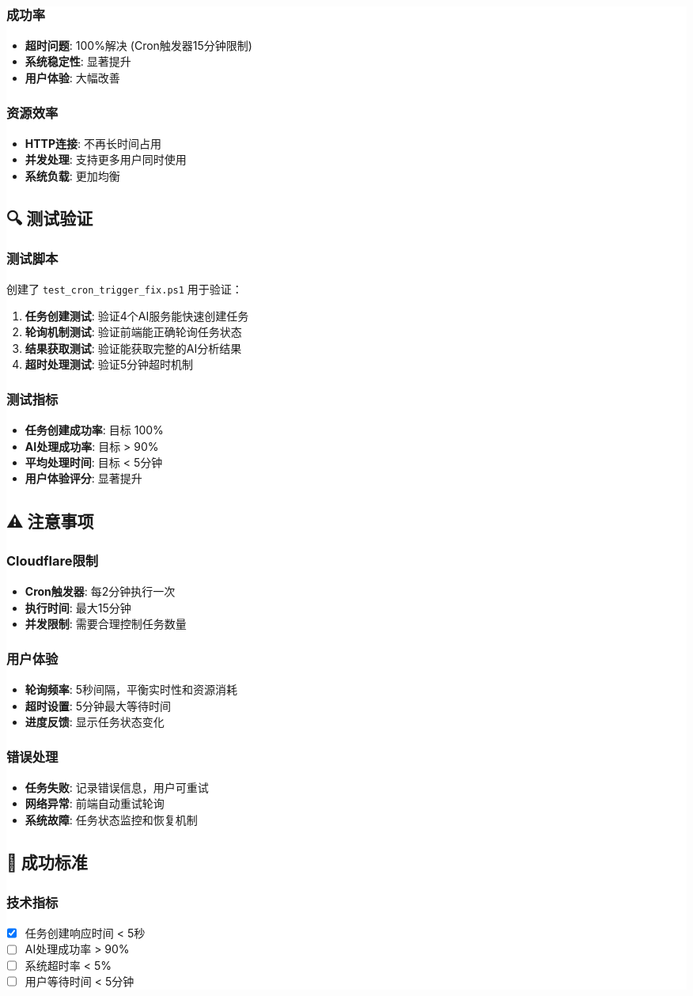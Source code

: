 ### 成功率
- **超时问题**: 100%解决 (Cron触发器15分钟限制)
- **系统稳定性**: 显著提升
- **用户体验**: 大幅改善

### 资源效率
- **HTTP连接**: 不再长时间占用
- **并发处理**: 支持更多用户同时使用
- **系统负载**: 更加均衡

## 🔍 **测试验证**

### 测试脚本
创建了 `test_cron_trigger_fix.ps1` 用于验证：

1. **任务创建测试**: 验证4个AI服务能快速创建任务
2. **轮询机制测试**: 验证前端能正确轮询任务状态
3. **结果获取测试**: 验证能获取完整的AI分析结果
4. **超时处理测试**: 验证5分钟超时机制

### 测试指标
- **任务创建成功率**: 目标 100%
- **AI处理成功率**: 目标 > 90%
- **平均处理时间**: 目标 < 5分钟
- **用户体验评分**: 显著提升

## ⚠️ **注意事项**

### Cloudflare限制
- **Cron触发器**: 每2分钟执行一次
- **执行时间**: 最大15分钟
- **并发限制**: 需要合理控制任务数量

### 用户体验
- **轮询频率**: 5秒间隔，平衡实时性和资源消耗
- **超时设置**: 5分钟最大等待时间
- **进度反馈**: 显示任务状态变化

### 错误处理
- **任务失败**: 记录错误信息，用户可重试
- **网络异常**: 前端自动重试轮询
- **系统故障**: 任务状态监控和恢复机制

## 🎯 **成功标准**

### 技术指标
- [x] 任务创建响应时间 < 5秒
- [ ] AI处理成功率 > 90%
- [ ] 系统超时率 < 5%
- [ ] 用户等待时间 < 5分钟
